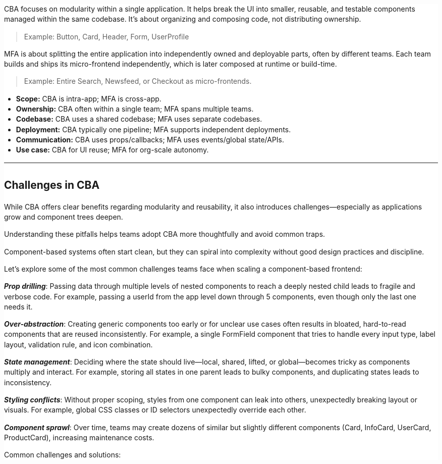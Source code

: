 CBA focuses on modularity within a single application. It helps break the UI into smaller, reusable, and testable components managed within the same codebase. It’s about organizing and composing code, not distributing ownership.

> Example: Button, Card, Header, Form, UserProfile

MFA is about splitting the entire application into independently owned and deployable parts, often by different teams. Each team builds and ships its micro-frontend independently, which is later composed at runtime or build-time.

> Example: Entire Search, Newsfeed, or Checkout as micro-frontends.

- **Scope:** CBA is intra-app; MFA is cross-app.
- **Ownership:** CBA often within a single team; MFA spans multiple teams.
- **Codebase:** CBA uses a shared codebase; MFA uses separate codebases.
- **Deployment:** CBA typically one pipeline; MFA supports independent deployments.
- **Communication:** CBA uses props/callbacks; MFA uses events/global state/APIs.
- **Use case:** CBA for UI reuse; MFA for org-scale autonomy.

---

## Challenges in CBA

While CBA offers clear benefits regarding modularity and reusability, it also introduces challenges—especially as applications grow and component trees deepen.

Understanding these pitfalls helps teams adopt CBA more thoughtfully and avoid common traps.

Component-based systems often start clean, but they can spiral into complexity without good design practices and discipline.

Let’s explore some of the most common challenges teams face when scaling a component-based frontend:

**_Prop drilling_**: Passing data through multiple levels of nested components to reach a deeply nested child leads to fragile and verbose code.
For example, passing a userId from the app level down through 5 components, even though only the last one needs it.

**_Over-abstraction_**: Creating generic components too early or for unclear use cases often results in bloated, hard-to-read components that are reused inconsistently. For example, a single FormField component that tries to handle every input type, label layout, validation rule, and icon combination.

**_State management_**: Deciding where the state should live—local, shared, lifted, or global—becomes tricky as components multiply and interact. For example, storing all states in one parent leads to bulky components, and duplicating states leads to inconsistency.

**_Styling conflicts_**: Without proper scoping, styles from one component can leak into others, unexpectedly breaking layout or visuals. For example, global CSS classes or ID selectors unexpectedly override each other.

**_Component sprawl_**: Over time, teams may create dozens of similar but slightly different components (Card, InfoCard, UserCard, ProductCard), increasing maintenance costs.

Common challenges and solutions:

